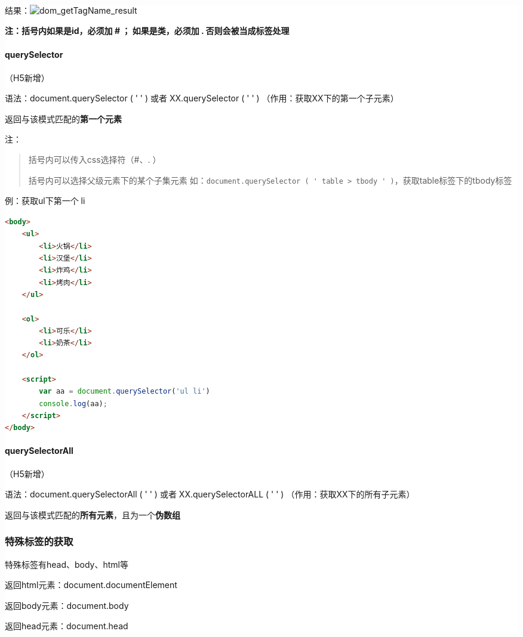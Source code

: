结果：![dom_getTagName_result](F:\学习\前端培训\笔记\image\dom_getTagName_result.png)

**注：括号内如果是id，必须加 #	；	如果是类，必须加 .		否则会被当成标签处理**

#### querySelector

（H5新增）

语法：document.querySelector ( ' ' )		或者		XX.querySelector ( ' ' )	（作用：获取XX下的第一个子元素）

返回与该模式匹配的**第一个元素**

注：

> 括号内可以传入css选择符（#、. ）
>
> 括号内可以选择父级元素下的某个子集元素		如：`document.querySelector ( ' table > tbody ' )`，获取table标签下的tbody标签

例：获取ul下第一个 li

```html
<body>
    <ul>
        <li>火锅</li>
        <li>汉堡</li>
        <li>炸鸡</li>
        <li>烤肉</li>
    </ul>

    <ol>
        <li>可乐</li>
        <li>奶茶</li>
    </ol>

    <script>
        var aa = document.querySelector('ul li')
        console.log(aa);
    </script>
</body>
```

#### querySelectorAll

（H5新增）

语法：document.querySelectorAll ( ' ' )		或者		XX.querySelectorALL ( ' ' )	（作用：获取XX下的所有子元素）

返回与该模式匹配的**所有元素**，且为一个**伪数组**

### 特殊标签的获取

特殊标签有head、body、html等

返回html元素：document.documentElement

返回body元素：document.body

返回head元素：document.head
